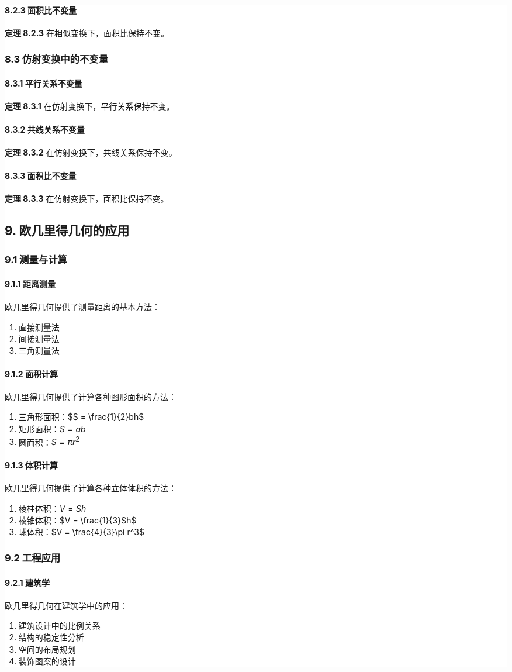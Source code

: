 #### 8.2.3 面积比不变量

**定理 8.2.3**
在相似变换下，面积比保持不变。

### 8.3 仿射变换中的不变量

#### 8.3.1 平行关系不变量

**定理 8.3.1**
在仿射变换下，平行关系保持不变。

#### 8.3.2 共线关系不变量

**定理 8.3.2**
在仿射变换下，共线关系保持不变。

#### 8.3.3 面积比不变量

**定理 8.3.3**
在仿射变换下，面积比保持不变。

## 9. 欧几里得几何的应用

### 9.1 测量与计算

#### 9.1.1 距离测量

欧几里得几何提供了测量距离的基本方法：
1. 直接测量法
2. 间接测量法
3. 三角测量法

#### 9.1.2 面积计算

欧几里得几何提供了计算各种图形面积的方法：
1. 三角形面积：$S = \frac{1}{2}bh$
2. 矩形面积：$S = ab$
3. 圆面积：$S = \pi r^2$

#### 9.1.3 体积计算

欧几里得几何提供了计算各种立体体积的方法：
1. 棱柱体积：$V = Sh$
2. 棱锥体积：$V = \frac{1}{3}Sh$
3. 球体积：$V = \frac{4}{3}\pi r^3$

### 9.2 工程应用

#### 9.2.1 建筑学

欧几里得几何在建筑学中的应用：
1. 建筑设计中的比例关系
2. 结构的稳定性分析
3. 空间的布局规划
4. 装饰图案的设计
